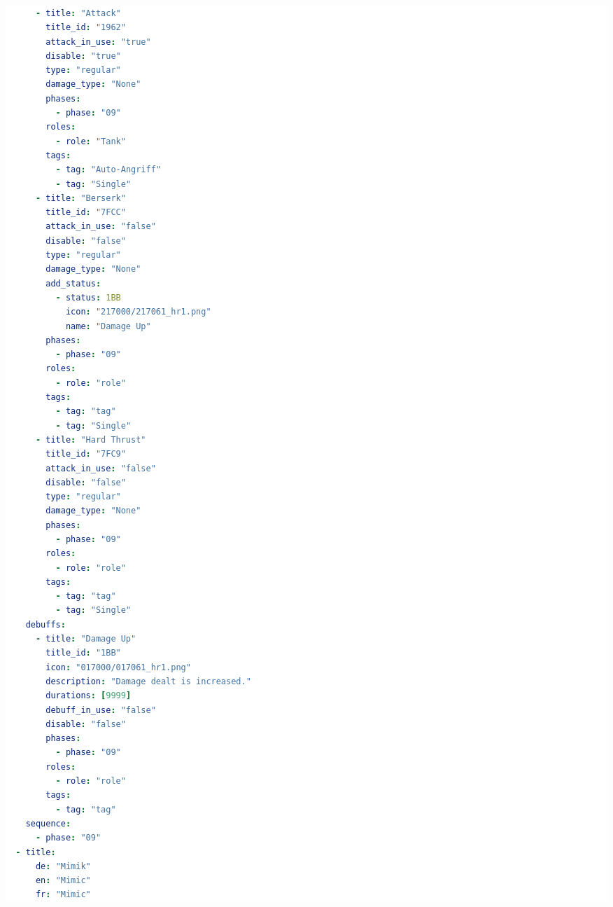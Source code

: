 ```yaml
      - title: "Attack"
        title_id: "1962"
        attack_in_use: "true"
        disable: "true"
        type: "regular"
        damage_type: "None"
        phases:
          - phase: "09"
        roles:
          - role: "Tank"
        tags:
          - tag: "Auto-Angriff"
          - tag: "Single"
      - title: "Berserk"
        title_id: "7FCC"
        attack_in_use: "false"
        disable: "false"
        type: "regular"
        damage_type: "None"
        add_status:
          - status: 1BB
            icon: "217000/217061_hr1.png"
            name: "Damage Up"
        phases:
          - phase: "09"
        roles:
          - role: "role"
        tags:
          - tag: "tag"
          - tag: "Single"
      - title: "Hard Thrust"
        title_id: "7FC9"
        attack_in_use: "false"
        disable: "false"
        type: "regular"
        damage_type: "None"
        phases:
          - phase: "09"
        roles:
          - role: "role"
        tags:
          - tag: "tag"
          - tag: "Single"
    debuffs:
      - title: "Damage Up"
        title_id: "1BB"
        icon: "017000/017061_hr1.png"
        description: "Damage dealt is increased."
        durations: [9999]
        debuff_in_use: "false"
        disable: "false"
        phases:
          - phase: "09"
        roles:
          - role: "role"
        tags:
          - tag: "tag"
    sequence:
      - phase: "09"
  - title:
      de: "Mimik"
      en: "Mimic"
      fr: "Mimic"
```